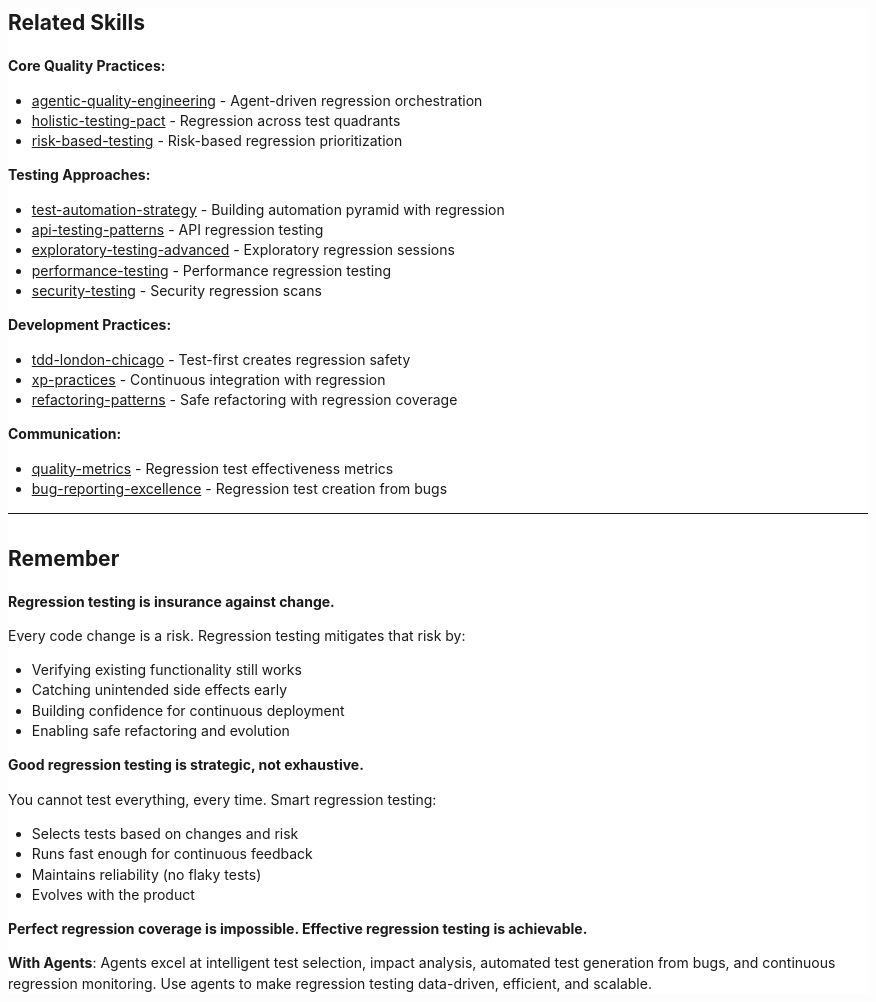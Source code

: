 
## Related Skills

**Core Quality Practices:**
- [agentic-quality-engineering](../agentic-quality-engineering/) - Agent-driven regression orchestration
- [holistic-testing-pact](../holistic-testing-pact/) - Regression across test quadrants
- [risk-based-testing](../risk-based-testing/) - Risk-based regression prioritization

**Testing Approaches:**
- [test-automation-strategy](../test-automation-strategy/) - Building automation pyramid with regression
- [api-testing-patterns](../api-testing-patterns/) - API regression testing
- [exploratory-testing-advanced](../exploratory-testing-advanced/) - Exploratory regression sessions
- [performance-testing](../performance-testing/) - Performance regression testing
- [security-testing](../security-testing/) - Security regression scans

**Development Practices:**
- [tdd-london-chicago](../tdd-london-chicago/) - Test-first creates regression safety
- [xp-practices](../xp-practices/) - Continuous integration with regression
- [refactoring-patterns](../refactoring-patterns/) - Safe refactoring with regression coverage

**Communication:**
- [quality-metrics](../quality-metrics/) - Regression test effectiveness metrics
- [bug-reporting-excellence](../bug-reporting-excellence/) - Regression test creation from bugs

---

## Remember

**Regression testing is insurance against change.**

Every code change is a risk. Regression testing mitigates that risk by:
- Verifying existing functionality still works
- Catching unintended side effects early
- Building confidence for continuous deployment
- Enabling safe refactoring and evolution

**Good regression testing is strategic, not exhaustive.**

You cannot test everything, every time. Smart regression testing:
- Selects tests based on changes and risk
- Runs fast enough for continuous feedback
- Maintains reliability (no flaky tests)
- Evolves with the product

**Perfect regression coverage is impossible. Effective regression testing is achievable.**

**With Agents**: Agents excel at intelligent test selection, impact analysis, automated test generation from bugs, and continuous regression monitoring. Use agents to make regression testing data-driven, efficient, and scalable.
